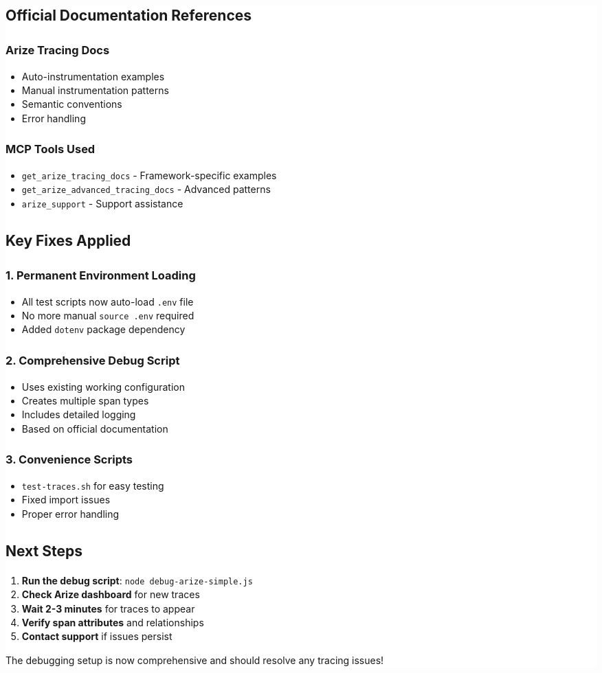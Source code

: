 ## Official Documentation References

### Arize Tracing Docs
- Auto-instrumentation examples
- Manual instrumentation patterns
- Semantic conventions
- Error handling

### MCP Tools Used
- `get_arize_tracing_docs` - Framework-specific examples
- `get_arize_advanced_tracing_docs` - Advanced patterns
- `arize_support` - Support assistance

## Key Fixes Applied

### 1. Permanent Environment Loading
- All test scripts now auto-load `.env` file
- No more manual `source .env` required
- Added `dotenv` package dependency

### 2. Comprehensive Debug Script
- Uses existing working configuration
- Creates multiple span types
- Includes detailed logging
- Based on official documentation

### 3. Convenience Scripts
- `test-traces.sh` for easy testing
- Fixed import issues
- Proper error handling

## Next Steps

1. **Run the debug script**: `node debug-arize-simple.js`
2. **Check Arize dashboard** for new traces
3. **Wait 2-3 minutes** for traces to appear
4. **Verify span attributes** and relationships
5. **Contact support** if issues persist

The debugging setup is now comprehensive and should resolve any tracing issues!

